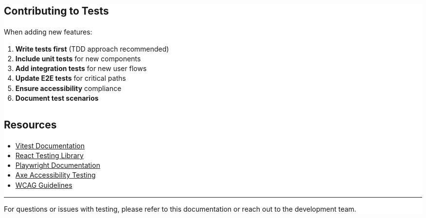 ## Contributing to Tests

When adding new features:

1. **Write tests first** (TDD approach recommended)
2. **Include unit tests** for new components
3. **Add integration tests** for new user flows
4. **Update E2E tests** for critical paths
5. **Ensure accessibility** compliance
6. **Document test scenarios**

## Resources

- [Vitest Documentation](https://vitest.dev/)
- [React Testing Library](https://testing-library.com/docs/react-testing-library/intro/)
- [Playwright Documentation](https://playwright.dev/)
- [Axe Accessibility Testing](https://www.deque.com/axe/)
- [WCAG Guidelines](https://www.w3.org/WAI/WCAG21/quickref/)

---

For questions or issues with testing, please refer to this documentation or reach out to the development team.
